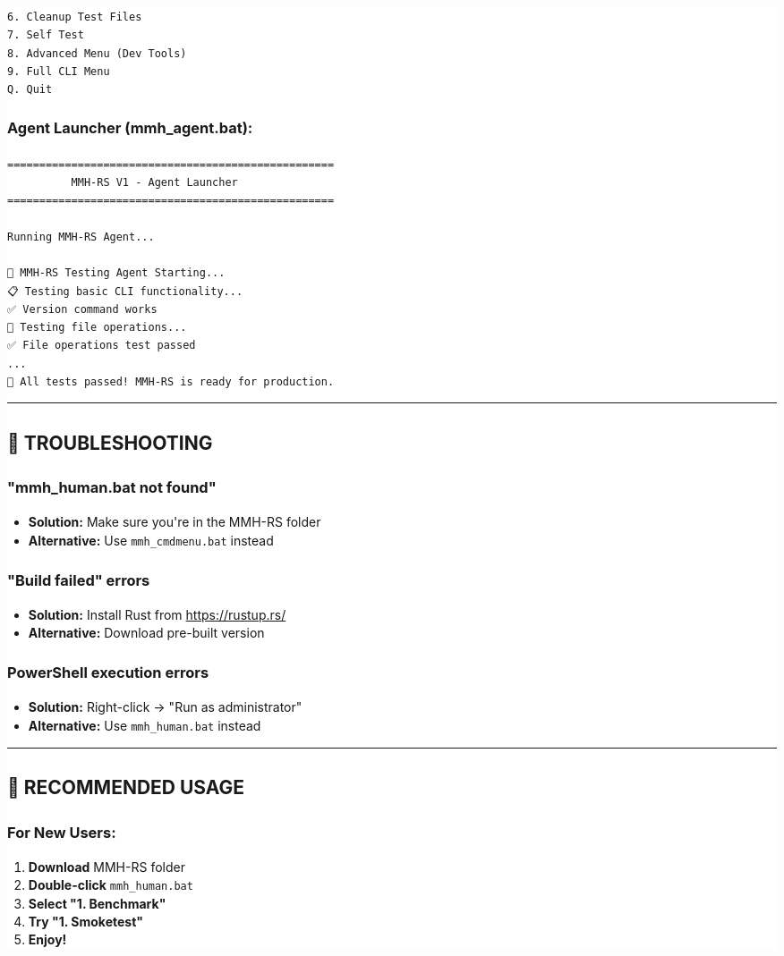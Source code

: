 ```
6. Cleanup Test Files
7. Self Test
8. Advanced Menu (Dev Tools)
9. Full CLI Menu
Q. Quit
```

### **Agent Launcher (mmh_agent.bat):**
```
===================================================
          MMH-RS V1 - Agent Launcher
===================================================

Running MMH-RS Agent...

🧪 MMH-RS Testing Agent Starting...
📋 Testing basic CLI functionality...
✅ Version command works
📁 Testing file operations...
✅ File operations test passed
...
🎉 All tests passed! MMH-RS is ready for production.
```

---

## 🔧 **TROUBLESHOOTING**

### **"mmh_human.bat not found"**
- **Solution:** Make sure you're in the MMH-RS folder
- **Alternative:** Use `mmh_cmdmenu.bat` instead

### **"Build failed" errors**
- **Solution:** Install Rust from https://rustup.rs/
- **Alternative:** Download pre-built version

### **PowerShell execution errors**
- **Solution:** Right-click → "Run as administrator"
- **Alternative:** Use `mmh_human.bat` instead

---

## 🎯 **RECOMMENDED USAGE**

### **For New Users:**
1. **Download** MMH-RS folder
2. **Double-click** `mmh_human.bat`
3. **Select "1. Benchmark"**
4. **Try "1. Smoketest"**
5. **Enjoy!**
